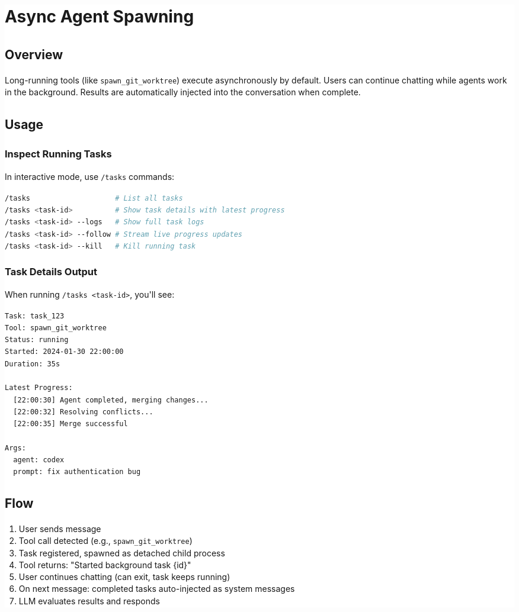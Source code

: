# Async Agent Spawning

## Overview

Long-running tools (like `spawn_git_worktree`) execute asynchronously by default. Users can continue chatting while agents work in the background. Results are automatically injected into the conversation when complete.

## Usage

### Inspect Running Tasks

In interactive mode, use `/tasks` commands:

```bash
/tasks                    # List all tasks
/tasks <task-id>          # Show task details with latest progress
/tasks <task-id> --logs   # Show full task logs
/tasks <task-id> --follow # Stream live progress updates
/tasks <task-id> --kill   # Kill running task
```

### Task Details Output

When running `/tasks <task-id>`, you'll see:

```
Task: task_123
Tool: spawn_git_worktree
Status: running
Started: 2024-01-30 22:00:00
Duration: 35s

Latest Progress:
  [22:00:30] Agent completed, merging changes...
  [22:00:32] Resolving conflicts...
  [22:00:35] Merge successful

Args:
  agent: codex
  prompt: fix authentication bug
```

## Flow

1. User sends message
2. Tool call detected (e.g., `spawn_git_worktree`)
3. Task registered, spawned as detached child process
4. Tool returns: "Started background task {id}"
5. User continues chatting (can exit, task keeps running)
6. On next message: completed tasks auto-injected as system messages
7. LLM evaluates results and responds
